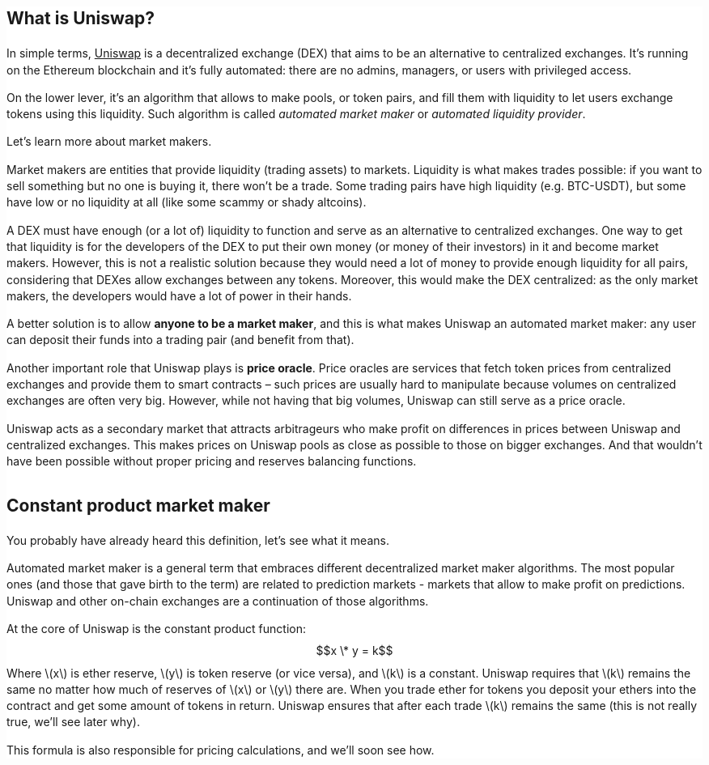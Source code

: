 ## What is Uniswap?

In simple terms, [Uniswap][4] is a decentralized exchange (DEX) that aims to be an alternative to centralized exchanges. It’s running on the Ethereum blockchain and it’s fully automated: there are no admins, managers, or users with privileged access.

On the lower lever, it’s an algorithm that allows to make pools, or token pairs, and fill them with liquidity to let users exchange tokens using this liquidity. Such algorithm is called _automated market maker_ or _automated liquidity provider_.

Let’s learn more about market makers.

Market makers are entities that provide liquidity (trading assets) to markets. Liquidity is what makes trades possible: if you want to sell something but no one is buying it, there won’t be a trade. Some trading pairs have high liquidity (e.g. BTC-USDT), but some have low or no liquidity at all (like some scammy or shady altcoins).

A DEX must have enough (or a lot of) liquidity to function and serve as an alternative to centralized exchanges. One way to get that liquidity is for the developers of the DEX to put their own money (or money of their investors) in it and become market makers. However, this is not a realistic solution because they would need a lot of money to provide enough liquidity for all pairs, considering that DEXes allow exchanges between any tokens. Moreover, this would make the DEX centralized: as the only market makers, the developers would have a lot of power in their hands.

A better solution is to allow **anyone to be a market maker**, and this is what makes Uniswap an automated market maker: any user can deposit their funds into a trading pair (and benefit from that).

Another important role that Uniswap plays is **price oracle**. Price oracles are services that fetch token prices from centralized exchanges and provide them to smart contracts – such prices are usually hard to manipulate because volumes on centralized exchanges are often very big. However, while not having that big volumes, Uniswap can still serve as a price oracle.

Uniswap acts as a secondary market that attracts arbitrageurs who make profit on differences in prices between Uniswap and centralized exchanges. This makes prices on Uniswap pools as close as possible to those on bigger exchanges. And that wouldn’t have been possible without proper pricing and reserves balancing functions.

## Constant product market maker

You probably have already heard this definition, let’s see what it means.

Automated market maker is a general term that embraces different decentralized market maker algorithms. The most popular ones (and those that gave birth to the term) are related to prediction markets - markets that allow to make profit on predictions. Uniswap and other on-chain exchanges are a continuation of those algorithms.

At the core of Uniswap is the constant product function: $$x \* y = k$$ Where \\(x\\) is ether reserve, \\(y\\) is token reserve (or vice versa), and \\(k\\) is a constant. Uniswap requires that \\(k\\) remains the same no matter how much of reserves of \\(x\\) or \\(y\\) there are. When you trade ether for tokens you deposit your ethers into the contract and get some amount of tokens in return. Uniswap ensures that after each trade \\(k\\) remains the same (this is not really true, we’ll see later why).

This formula is also responsible for pricing calculations, and we’ll soon see how.


[1]: https://unsplash.com/@saltsup?utm_source=unsplash&utm_medium=referral&utm_content=creditCopyText
[2]: https://unsplash.com/?utm_source=unsplash&utm_medium=referral&utm_content=creditCopyText
[3]: https://github.com/Jeiwan/zuniswap/tree/part_1
[4]: https://uniswap.org/
[5]: https://soliditylang.org
[6]: https://hardhat.org
[7]: https://cryptozombies.io/en/course/
[8]: https://openzeppelin.com/
[9]: https://github.com/Jeiwan/zuniswap/tree/part_1
[10]: https://docs.soliditylang.org/en/latest/introduction-to-smart-contracts.html
[11]: https://www.reddit.com/r/ethereum/comments/55m04x/lets_run_onchain_decentralized_exchanges_the_way/
[12]: https://uniswap.org/docs/v1/
[13]: https://hackmd.io/@HaydenAdams/HJ9jLsfTz
[14]: https://medium.com/bollinger-investment-group/constant-function-market-makers-defis-zero-to-one-innovation-968f77022159
[15]: http://reports-archive.adm.cs.cmu.edu/anon/2012/CMU-CS-12-123.pdf